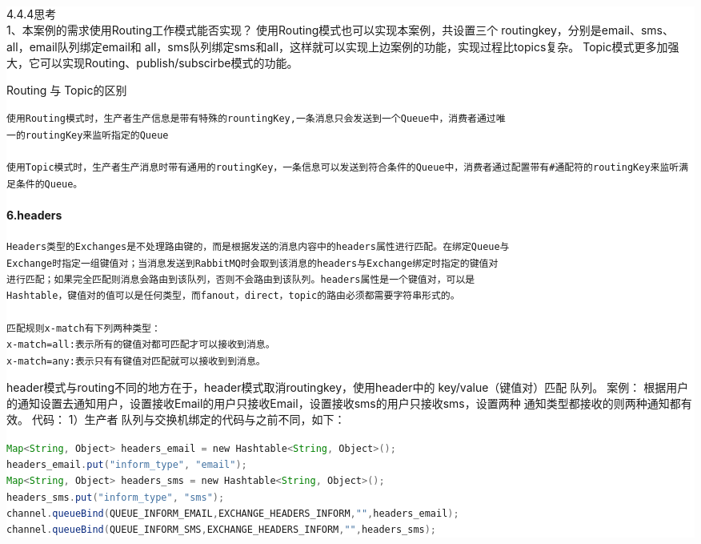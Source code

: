 

4.4.4思考  
1、本案例的需求使用Routing工作模式能否实现？
使用Routing模式也可以实现本案例，共设置三个 routingkey，分别是email、sms、all，email队列绑定email和
all，sms队列绑定sms和all，这样就可以实现上边案例的功能，实现过程比topics复杂。
Topic模式更多加强大，它可以实现Routing、publish/subscirbe模式的功能。



Routing 与 Topic的区别

~~~xml
使用Routing模式时，生产者生产信息是带有特殊的rountingKey,一条消息只会发送到一个Queue中，消费者通过唯
一的routingKey来监听指定的Queue

使用Topic模式时，生产者生产消息时带有通用的routingKey，一条信息可以发送到符合条件的Queue中，消费者通过配置带有#通配符的routingKey来监听满足条件的Queue。
~~~



#### 6.headers

~~~xml
Headers类型的Exchanges是不处理路由键的，而是根据发送的消息内容中的headers属性进行匹配。在绑定Queue与
Exchange时指定一组键值对；当消息发送到RabbitMQ时会取到该消息的headers与Exchange绑定时指定的键值对
进行匹配；如果完全匹配则消息会路由到该队列，否则不会路由到该队列。headers属性是一个键值对，可以是
Hashtable，键值对的值可以是任何类型，而fanout，direct，topic的路由必须都需要字符串形式的。

匹配规则x-match有下列两种类型：
x-match=all:表示所有的键值对都可匹配才可以接收到消息。
x-match=any:表示只有有键值对匹配就可以接收到到消息。
~~~







header模式与routing不同的地方在于，header模式取消routingkey，使用header中的 key/value（键值对）匹配
队列。
案例：
根据用户的通知设置去通知用户，设置接收Email的用户只接收Email，设置接收sms的用户只接收sms，设置两种
通知类型都接收的则两种通知都有效。
代码：
1）生产者
队列与交换机绑定的代码与之前不同，如下：

~~~java
Map<String, Object> headers_email = new Hashtable<String, Object>();
headers_email.put("inform_type", "email");
Map<String, Object> headers_sms = new Hashtable<String, Object>();
headers_sms.put("inform_type", "sms");
channel.queueBind(QUEUE_INFORM_EMAIL,EXCHANGE_HEADERS_INFORM,"",headers_email);
channel.queueBind(QUEUE_INFORM_SMS,EXCHANGE_HEADERS_INFORM,"",headers_sms);
~~~




